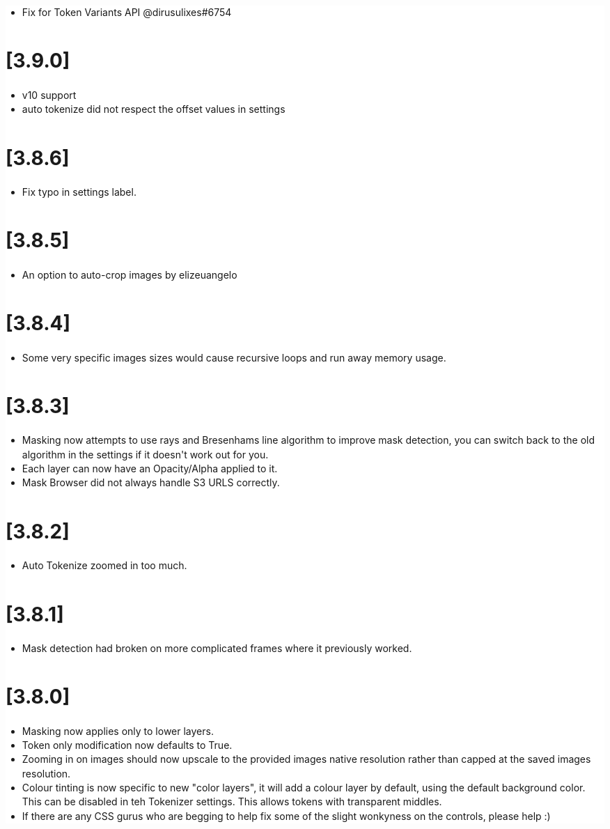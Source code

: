* Fix for Token Variants API @dirusulixes#6754

# [3.9.0]

* v10 support
* auto tokenize did not respect the offset values in settings

# [3.8.6]

* Fix typo in settings label.

# [3.8.5]

* An option to auto-crop images by elizeuangelo

# [3.8.4]

* Some very specific images sizes would cause recursive loops and run away memory usage.

# [3.8.3]

* Masking now attempts to use rays and Bresenhams line algorithm to improve mask detection, you can switch back to the old algorithm in the settings if it doesn't work out for you.
* Each layer can now have an Opacity/Alpha applied to it.
* Mask Browser did not always handle S3 URLS correctly.

# [3.8.2]

* Auto Tokenize zoomed in too much.

# [3.8.1]

* Mask detection had broken on more complicated frames where it previously worked.

# [3.8.0]

* Masking now applies only to lower layers.
* Token only modification now defaults to True.
* Zooming in on images should now upscale to the provided images native resolution rather than capped at the saved images resolution.
* Colour tinting is now specific to new "color layers", it will add a colour layer by default, using the default background color. This can be disabled in teh Tokenizer settings. This allows tokens with transparent middles.
* If there are any CSS gurus who are begging to help fix some of the slight wonkyness on the controls, please help :)
